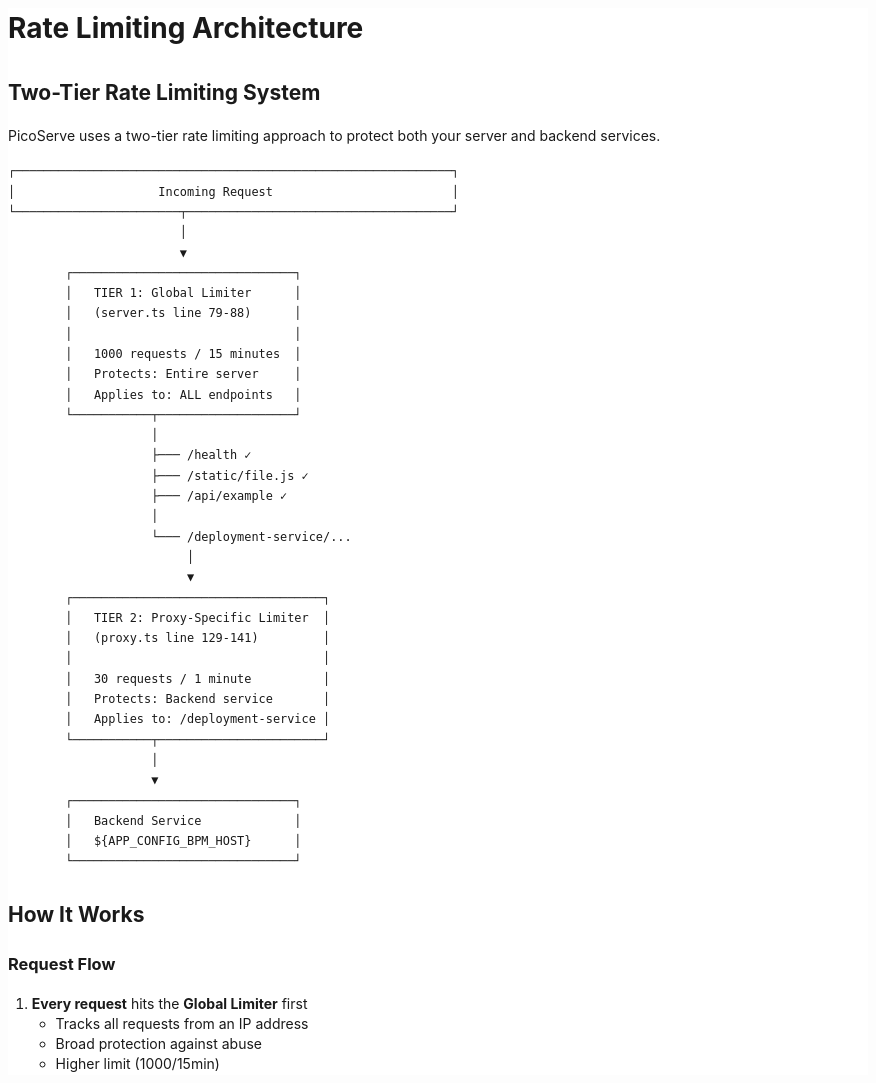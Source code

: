 # Rate Limiting Architecture

## Two-Tier Rate Limiting System

PicoServe uses a two-tier rate limiting approach to protect both your server and backend services.

```
┌─────────────────────────────────────────────────────────────┐
│                    Incoming Request                         │
└───────────────────────┬─────────────────────────────────────┘
                        │
                        ▼
        ┌───────────────────────────────┐
        │   TIER 1: Global Limiter      │
        │   (server.ts line 79-88)      │
        │                               │
        │   1000 requests / 15 minutes  │
        │   Protects: Entire server     │
        │   Applies to: ALL endpoints   │
        └───────────┬───────────────────┘
                    │
                    ├─── /health ✓
                    ├─── /static/file.js ✓
                    ├─── /api/example ✓
                    │
                    └─── /deployment-service/...
                         │
                         ▼
        ┌───────────────────────────────────┐
        │   TIER 2: Proxy-Specific Limiter  │
        │   (proxy.ts line 129-141)         │
        │                                   │
        │   30 requests / 1 minute          │
        │   Protects: Backend service       │
        │   Applies to: /deployment-service │
        └───────────┬───────────────────────┘
                    │
                    ▼
        ┌───────────────────────────────┐
        │   Backend Service             │
        │   ${APP_CONFIG_BPM_HOST}      │
        └───────────────────────────────┘
```

## How It Works

### Request Flow

1. **Every request** hits the **Global Limiter** first
   - Tracks all requests from an IP address
   - Broad protection against abuse
   - Higher limit (1000/15min)

